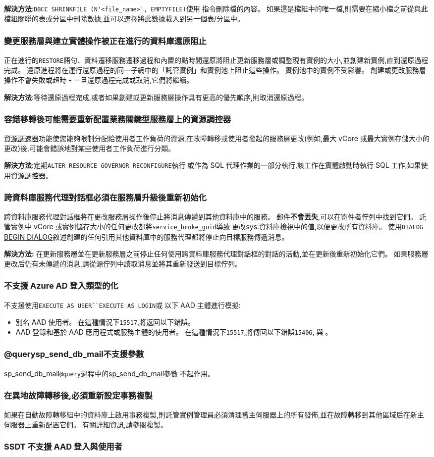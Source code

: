 **解決方法**:`DBCC SHRINKFILE (N'<file_name>', EMPTYFILE)`使用 指令刪除檔的內容。 如果這是檔組中的唯一檔,則需要在縮小檔之前從與此檔組關聯的表或分區中刪除數據,並可以選擇將此數據載入到另一個表/分區中。

### <a name="change-service-tier-and-create-instance-operations-are-blocked-by-ongoing-database-restore"></a>變更服務層與建立實體操作被正在進行的資料庫還原阻止

正在進行的`RESTORE`語句、資料遷移服務遷移過程和內置的點時間還原將阻止更新服務層或調整現有實例的大小,並創建新實例,直到還原過程完成。 還原進程將在運行還原過程的同一子網中的「託管實例」和實例池上阻止這些操作。 實例池中的實例不受影響。 創建或更改服務層操作不會失敗或超時 - 一旦還原過程完成或取消,它們將繼續。

**解決方法**:等待還原過程完成,或者如果創建或更新服務層操作具有更高的優先順序,則取消還原過程。

### <a name="resource-governor-on-business-critical-service-tier-might-need-to-be-reconfigured-after-failover"></a>容錯移轉後可能需要重新配置業務關鍵型服務層上的資源調控器

[資源調速器](/sql/relational-databases/resource-governor/resource-governor)功能使您能夠限制分配給使用者工作負荷的資源,在故障轉移或使用者發起的服務層更改(例如,最大 vCore 或最大實例存儲大小的更改)後,可能會錯誤地對某些使用者工作負荷進行分類。

**解決方法**:定期`ALTER RESOURCE GOVERNOR RECONFIGURE`執行 或作為 SQL 代理作業的一部分執行,該工作在實體啟動時執行 SQL 工作,如果使用[資源調控器](/sql/relational-databases/resource-governor/resource-governor)。

### <a name="cross-database-service-broker-dialogs-must-be-re-initialized-after-service-tier-upgrade"></a>跨資料庫服務代理對話框必須在服務層升級後重新初始化

跨資料庫服務代理對話框將在更改服務層操作後停止將消息傳遞到其他資料庫中的服務。 郵件**不會丟失**,可以在寄件者佇列中找到它們。 託管實例中 vCore 或實例儲存大小的任何更改都將`service_broke_guid`導致 更改[sys.資料庫](/sql/relational-databases/system-catalog-views/sys-databases-transact-sql)檢視中的值,以便更改所有資料庫。 使用`DIALOG` [BEGIN DIALOG](/sql/t-sql/statements/begin-dialog-conversation-transact-sql)敘述創建的任何引用其他資料庫中的服務代理都將停止向目標服務傳遞消息。

**解決方法:** 在更新服務層並在更新服務層之前停止任何使用跨資料庫服務代理對話框的對話的活動,並在更新後重新初始化它們。 如果服務層更改后仍有未傳遞的消息,請從源佇列中讀取消息並將其重新發送到目標佇列。

### <a name="impersonification-of-azure-ad-login-types-is-not-supported"></a>不支援 Azure AD 登入類型的化

不支援使用`EXECUTE AS USER``EXECUTE AS LOGIN`或 以下 AAD 主體進行模擬:
-   別名 AAD 使用者。 在這種情況下`15517`,將返回以下錯誤。
- AAD 登錄和基於 AAD 應用程式或服務主體的使用者。 在這種情況下`15517`,將傳回以下錯誤`15406`, 與 。

### <a name="query-parameter-not-supported-in-sp_send_db_mail"></a>@querysp_send_db_mail不支援參數

sp_send_db_mail`@query`過程中的[sp_send_db_mail](/sql/relational-databases/system-stored-procedures/sp-send-dbmail-transact-sql)參數 不起作用。

### <a name="transactional-replication-must-be-reconfigured-after-geo-failover"></a>在異地故障轉移後,必須重新設定事務複製

如果在自動故障轉移組中的資料庫上啟用事務複製,則託管實例管理員必須清理舊主伺服器上的所有發佈,並在故障轉移到其他區域后在新主伺服器上重新配置它們。 有關詳細資訊,請參閱[複製](sql-database-managed-instance-transact-sql-information.md#replication)。

### <a name="aad-logins-and-users-are-not-supported-in-ssdt"></a>SSDT 不支援 AAD 登入與使用者
